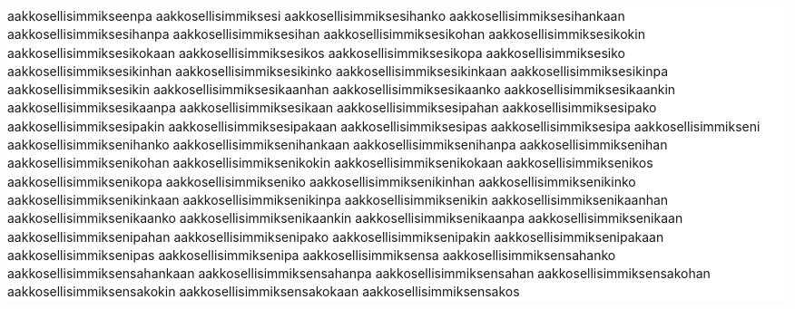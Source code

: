 aakkosellisimmikseenpa
aakkosellisimmiksesi
aakkosellisimmiksesihanko
aakkosellisimmiksesihankaan
aakkosellisimmiksesihanpa
aakkosellisimmiksesihan
aakkosellisimmiksesikohan
aakkosellisimmiksesikokin
aakkosellisimmiksesikokaan
aakkosellisimmiksesikos
aakkosellisimmiksesikopa
aakkosellisimmiksesiko
aakkosellisimmiksesikinhan
aakkosellisimmiksesikinko
aakkosellisimmiksesikinkaan
aakkosellisimmiksesikinpa
aakkosellisimmiksesikin
aakkosellisimmiksesikaanhan
aakkosellisimmiksesikaanko
aakkosellisimmiksesikaankin
aakkosellisimmiksesikaanpa
aakkosellisimmiksesikaan
aakkosellisimmiksesipahan
aakkosellisimmiksesipako
aakkosellisimmiksesipakin
aakkosellisimmiksesipakaan
aakkosellisimmiksesipas
aakkosellisimmiksesipa
aakkosellisimmikseni
aakkosellisimmiksenihanko
aakkosellisimmiksenihankaan
aakkosellisimmiksenihanpa
aakkosellisimmiksenihan
aakkosellisimmiksenikohan
aakkosellisimmiksenikokin
aakkosellisimmiksenikokaan
aakkosellisimmiksenikos
aakkosellisimmiksenikopa
aakkosellisimmikseniko
aakkosellisimmiksenikinhan
aakkosellisimmiksenikinko
aakkosellisimmiksenikinkaan
aakkosellisimmiksenikinpa
aakkosellisimmiksenikin
aakkosellisimmiksenikaanhan
aakkosellisimmiksenikaanko
aakkosellisimmiksenikaankin
aakkosellisimmiksenikaanpa
aakkosellisimmiksenikaan
aakkosellisimmiksenipahan
aakkosellisimmiksenipako
aakkosellisimmiksenipakin
aakkosellisimmiksenipakaan
aakkosellisimmiksenipas
aakkosellisimmiksenipa
aakkosellisimmiksensa
aakkosellisimmiksensahanko
aakkosellisimmiksensahankaan
aakkosellisimmiksensahanpa
aakkosellisimmiksensahan
aakkosellisimmiksensakohan
aakkosellisimmiksensakokin
aakkosellisimmiksensakokaan
aakkosellisimmiksensakos